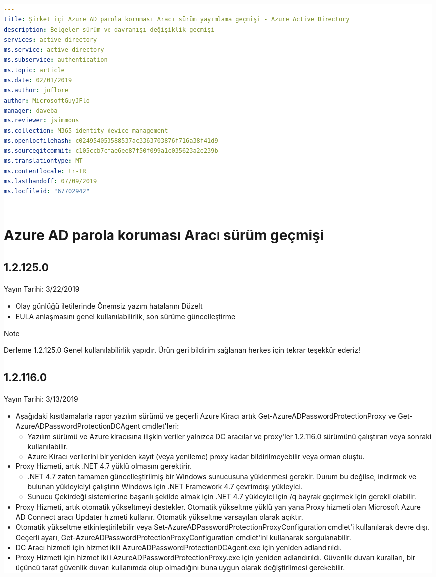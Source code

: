 ```yaml
---
title: Şirket içi Azure AD parola koruması Aracı sürüm yayımlama geçmişi - Azure Active Directory
description: Belgeler sürüm ve davranışı değişiklik geçmişi
services: active-directory
ms.service: active-directory
ms.subservice: authentication
ms.topic: article
ms.date: 02/01/2019
ms.author: joflore
author: MicrosoftGuyJFlo
manager: daveba
ms.reviewer: jsimmons
ms.collection: M365-identity-device-management
ms.openlocfilehash: c024954053588537ac3363703876f716a38f41d9
ms.sourcegitcommit: c105ccb7cfae6ee87f50f099a1c035623a2e239b
ms.translationtype: MT
ms.contentlocale: tr-TR
ms.lasthandoff: 07/09/2019
ms.locfileid: "67702942"
---
```

# <a name="azure-ad-password-protection-agent-version-history"></a>Azure AD parola koruması Aracı sürüm geçmişi

## <a name="121250"></a>1.2.125.0

Yayın Tarihi: 3/22/2019

* Olay günlüğü iletilerinde Önemsiz yazım hatalarını Düzelt
* EULA anlaşmasını genel kullanılabilirlik, son sürüme güncelleştirme

> [!NOTE]
> Derleme 1.2.125.0 Genel kullanılabilirlik yapıdır. Ürün geri bildirim sağlanan herkes için tekrar teşekkür ederiz!

## <a name="121160"></a>1.2.116.0

Yayın Tarihi: 3/13/2019

* Aşağıdaki kısıtlamalarla rapor yazılım sürümü ve geçerli Azure Kiracı artık Get-AzureADPasswordProtectionProxy ve Get-AzureADPasswordProtectionDCAgent cmdlet'leri:
  * Yazılım sürümü ve Azure kiracısına ilişkin veriler yalnızca DC aracılar ve proxy'ler 1.2.116.0 sürümünü çalıştıran veya sonraki kullanılabilir.
  * Azure Kiracı verilerini bir yeniden kayıt (veya yenileme) proxy kadar bildirilmeyebilir veya orman oluştu.
* Proxy Hizmeti, artık .NET 4.7 yüklü olmasını gerektirir.
  * .NET 4.7 zaten tamamen güncelleştirilmiş bir Windows sunucusuna yüklenmesi gerekir. Durum bu değilse, indirmek ve bulunan yükleyiciyi çalıştırın [Windows için .NET Framework 4.7 çevrimdışı yükleyici](https://support.microsoft.com/help/3186497/the-net-framework-4-7-offline-installer-for-windows).
  * Sunucu Çekirdeği sistemlerine başarılı şekilde almak için .NET 4.7 yükleyici için /q bayrak geçirmek için gerekli olabilir.
* Proxy Hizmeti, artık otomatik yükseltmeyi destekler. Otomatik yükseltme yüklü yan yana Proxy hizmeti olan Microsoft Azure AD Connect aracı Updater hizmeti kullanır. Otomatik yükseltme varsayılan olarak açıktır.
* Otomatik yükseltme etkinleştirilebilir veya Set-AzureADPasswordProtectionProxyConfiguration cmdlet'i kullanılarak devre dışı. Geçerli ayarı, Get-AzureADPasswordProtectionProxyConfiguration cmdlet'ini kullanarak sorgulanabilir.
* DC Aracı hizmeti için hizmet ikili AzureADPasswordProtectionDCAgent.exe için yeniden adlandırıldı.
* Proxy Hizmeti için hizmet ikili AzureADPasswordProtectionProxy.exe için yeniden adlandırıldı. Güvenlik duvarı kuralları, bir üçüncü taraf güvenlik duvarı kullanımda olup olmadığını buna uygun olarak değiştirilmesi gerekebilir.